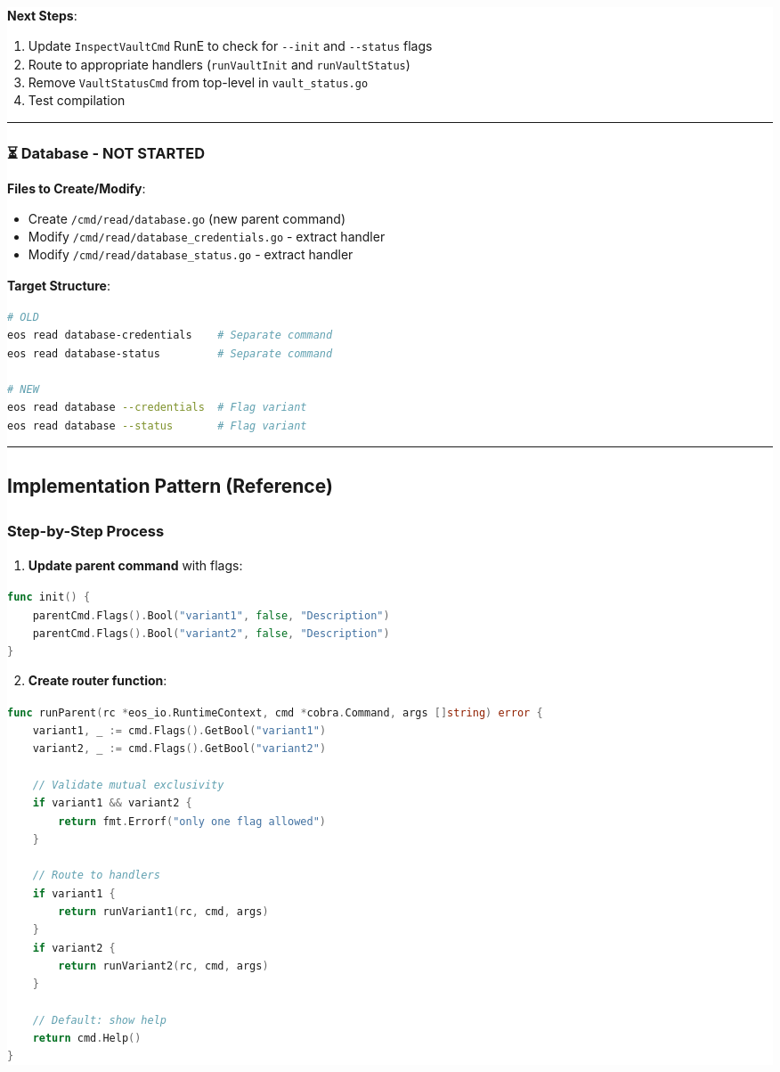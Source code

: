 **Next Steps**:
1. Update `InspectVaultCmd` RunE to check for `--init` and `--status` flags
2. Route to appropriate handlers (`runVaultInit` and `runVaultStatus`)
3. Remove `VaultStatusCmd` from top-level in `vault_status.go`
4. Test compilation

---

### ⏳ Database - NOT STARTED

**Files to Create/Modify**:
- Create `/cmd/read/database.go` (new parent command)
- Modify `/cmd/read/database_credentials.go` - extract handler
- Modify `/cmd/read/database_status.go` - extract handler

**Target Structure**:
```bash
# OLD
eos read database-credentials    # Separate command
eos read database-status         # Separate command

# NEW
eos read database --credentials  # Flag variant
eos read database --status       # Flag variant
```

---

## Implementation Pattern (Reference)

### Step-by-Step Process

1. **Update parent command** with flags:
```go
func init() {
    parentCmd.Flags().Bool("variant1", false, "Description")
    parentCmd.Flags().Bool("variant2", false, "Description")
}
```

2. **Create router function**:
```go
func runParent(rc *eos_io.RuntimeContext, cmd *cobra.Command, args []string) error {
    variant1, _ := cmd.Flags().GetBool("variant1")
    variant2, _ := cmd.Flags().GetBool("variant2")

    // Validate mutual exclusivity
    if variant1 && variant2 {
        return fmt.Errorf("only one flag allowed")
    }

    // Route to handlers
    if variant1 {
        return runVariant1(rc, cmd, args)
    }
    if variant2 {
        return runVariant2(rc, cmd, args)
    }

    // Default: show help
    return cmd.Help()
}
```
